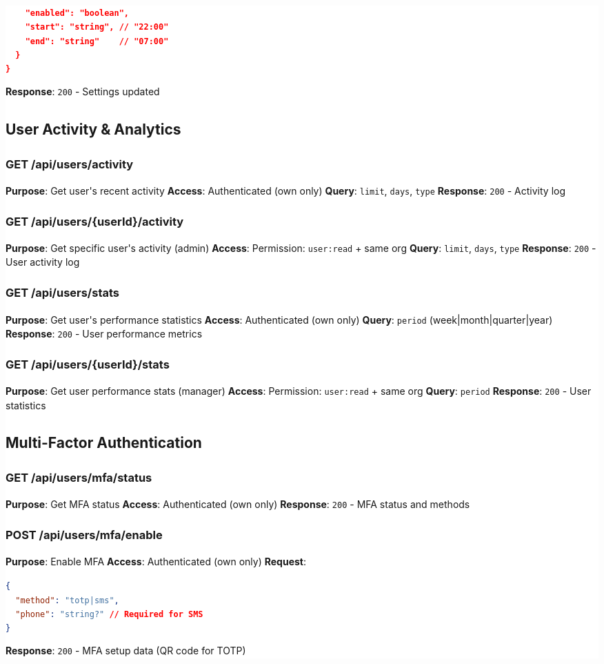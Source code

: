 ```json
    "enabled": "boolean",
    "start": "string", // "22:00"
    "end": "string"    // "07:00"
  }
}
```
**Response**: `200` - Settings updated

## User Activity & Analytics

### GET /api/users/activity
**Purpose**: Get user's recent activity
**Access**: Authenticated (own only)
**Query**: `limit`, `days`, `type`
**Response**: `200` - Activity log

### GET /api/users/{userId}/activity
**Purpose**: Get specific user's activity (admin)
**Access**: Permission: `user:read` + same org
**Query**: `limit`, `days`, `type`
**Response**: `200` - User activity log

### GET /api/users/stats
**Purpose**: Get user's performance statistics
**Access**: Authenticated (own only)
**Query**: `period` (week|month|quarter|year)
**Response**: `200` - User performance metrics

### GET /api/users/{userId}/stats
**Purpose**: Get user performance stats (manager)
**Access**: Permission: `user:read` + same org
**Query**: `period`
**Response**: `200` - User statistics

## Multi-Factor Authentication

### GET /api/users/mfa/status
**Purpose**: Get MFA status
**Access**: Authenticated (own only)
**Response**: `200` - MFA status and methods

### POST /api/users/mfa/enable
**Purpose**: Enable MFA
**Access**: Authenticated (own only)
**Request**:
```json
{
  "method": "totp|sms",
  "phone": "string?" // Required for SMS
}
```
**Response**: `200` - MFA setup data (QR code for TOTP)
